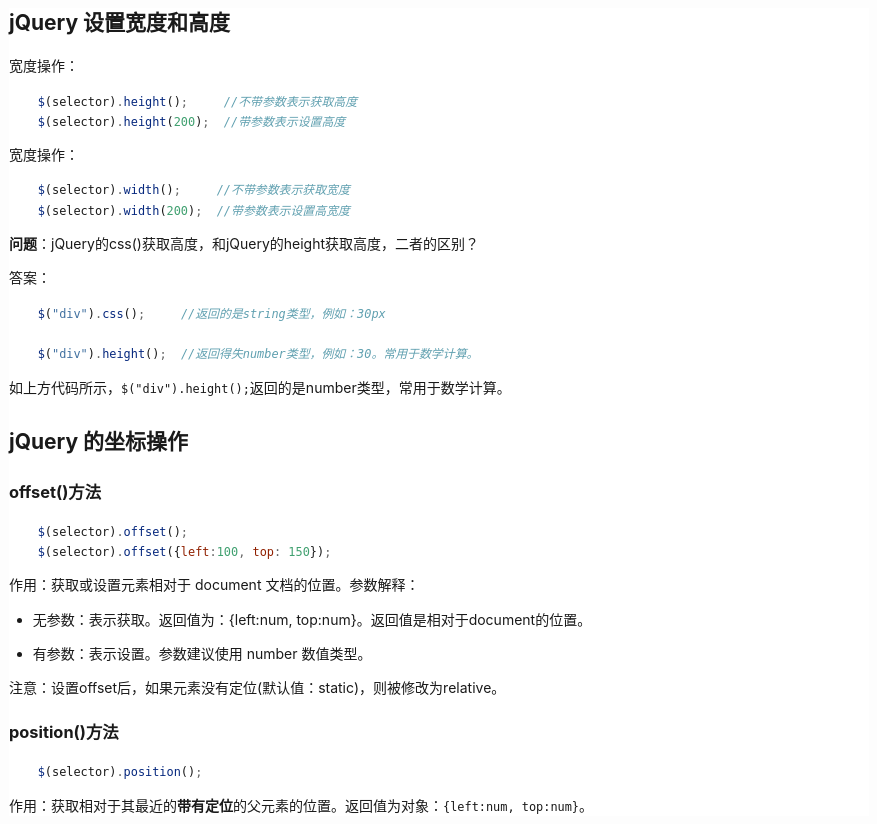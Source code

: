 


## jQuery 设置宽度和高度

宽度操作：

```javascript
	$(selector).height();     //不带参数表示获取高度
	$(selector).height(200);  //带参数表示设置高度
```


宽度操作：


```javascript
	$(selector).width();     //不带参数表示获取宽度
	$(selector).width(200);  //带参数表示设置高宽度
```


**问题**：jQuery的css()获取高度，和jQuery的height获取高度，二者的区别？

答案：


```javascript
	$("div").css();     //返回的是string类型，例如：30px

	$("div").height();  //返回得失number类型，例如：30。常用于数学计算。
```

如上方代码所示，`$("div").height();`返回的是number类型，常用于数学计算。


## jQuery 的坐标操作


### offset()方法


```javascript
	$(selector).offset();
	$(selector).offset({left:100, top: 150});
```

作用：获取或设置元素相对于 document 文档的位置。参数解释：

- 无参数：表示获取。返回值为：{left:num, top:num}。返回值是相对于document的位置。

- 有参数：表示设置。参数建议使用 number 数值类型。

注意：设置offset后，如果元素没有定位(默认值：static)，则被修改为relative。

### position()方法

```javascript
	$(selector).position();
```

作用：获取相对于其最近的**带有定位**的父元素的位置。返回值为对象：`{left:num, top:num}`。
